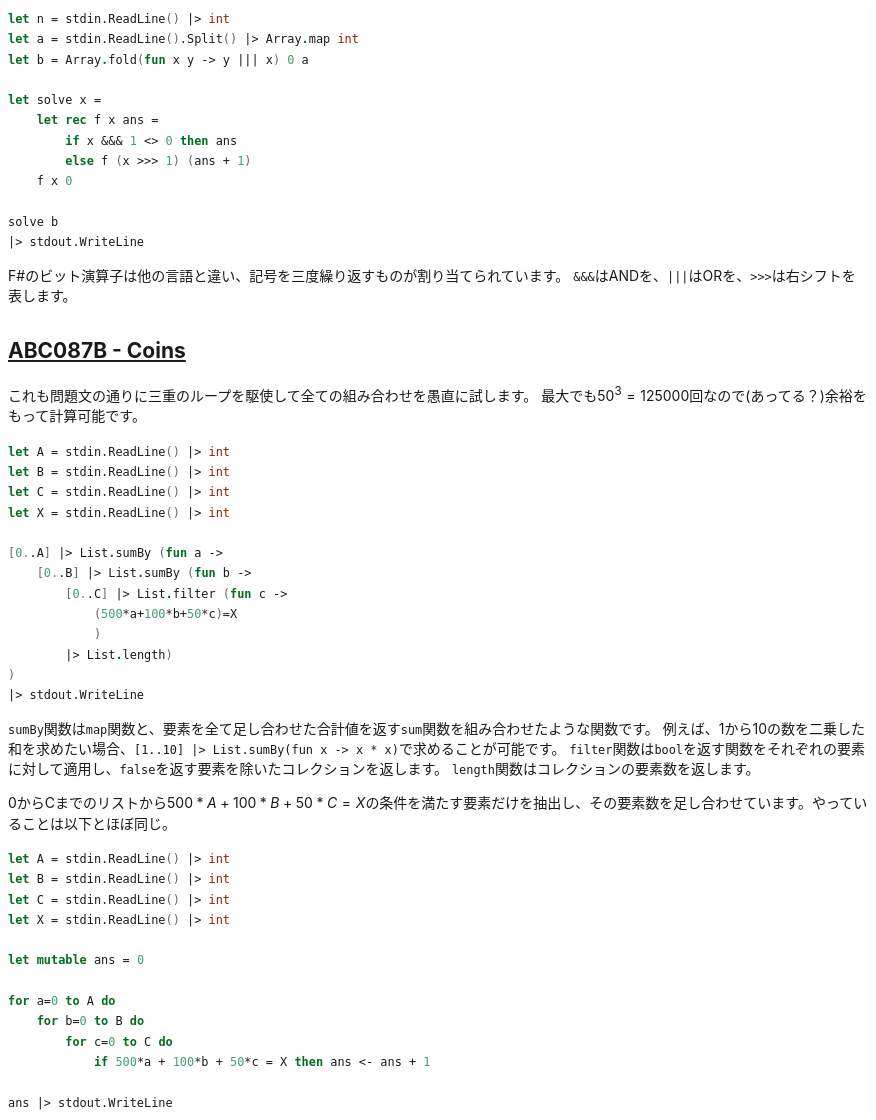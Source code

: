 ```fsharp
let n = stdin.ReadLine() |> int
let a = stdin.ReadLine().Split() |> Array.map int
let b = Array.fold(fun x y -> y ||| x) 0 a
 
let solve x =
    let rec f x ans =
        if x &&& 1 <> 0 then ans
        else f (x >>> 1) (ans + 1)
    f x 0
 
solve b
|> stdout.WriteLine
```

F#のビット演算子は他の言語と違い、記号を三度繰り返すものが割り当てられています。
`&&&`はANDを、`|||`はORを、`>>>`は右シフトを表します。

## [ABC087B - Coins](https://atcoder.jp/contests/abs/tasks/abc087_b)
これも問題文の通りに三重のループを駆使して全ての組み合わせを愚直に試します。
最大でも$50^3 = 125000$回なので(あってる？)余裕をもって計算可能です。

```fsharp
let A = stdin.ReadLine() |> int
let B = stdin.ReadLine() |> int
let C = stdin.ReadLine() |> int
let X = stdin.ReadLine() |> int
 
[0..A] |> List.sumBy (fun a -> 
    [0..B] |> List.sumBy (fun b -> 
        [0..C] |> List.filter (fun c -> 
            (500*a+100*b+50*c)=X
            ) 
        |> List.length)
) 
|> stdout.WriteLine
```

`sumBy`関数は`map`関数と、要素を全て足し合わせた合計値を返す`sum`関数を組み合わせたような関数です。
例えば、1から10の数を二乗した和を求めたい場合、`[1..10] |> List.sumBy(fun x -> x * x)`で求めることが可能です。
`filter`関数は`bool`を返す関数をそれぞれの要素に対して適用し、`false`を返す要素を除いたコレクションを返します。
`length`関数はコレクションの要素数を返します。

0からCまでのリストから$500*A + 100*B + 50*C = X$の条件を満たす要素だけを抽出し、その要素数を足し合わせています。やっていることは以下とほぼ同じ。

```fsharp
let A = stdin.ReadLine() |> int
let B = stdin.ReadLine() |> int
let C = stdin.ReadLine() |> int
let X = stdin.ReadLine() |> int

let mutable ans = 0

for a=0 to A do
    for b=0 to B do
        for c=0 to C do
            if 500*a + 100*b + 50*c = X then ans <- ans + 1

ans |> stdout.WriteLine
```
